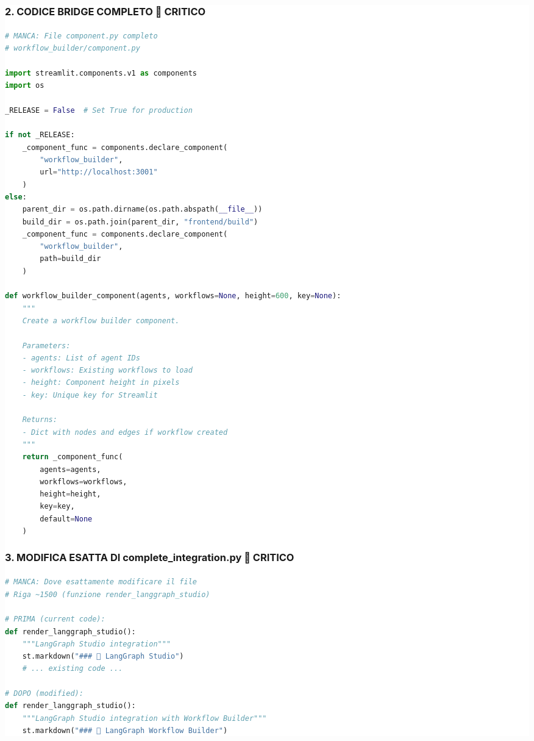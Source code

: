 ### 2. **CODICE BRIDGE COMPLETO** 🔴 CRITICO

```python
# MANCA: File component.py completo
# workflow_builder/component.py

import streamlit.components.v1 as components
import os

_RELEASE = False  # Set True for production

if not _RELEASE:
    _component_func = components.declare_component(
        "workflow_builder",
        url="http://localhost:3001"
    )
else:
    parent_dir = os.path.dirname(os.path.abspath(__file__))
    build_dir = os.path.join(parent_dir, "frontend/build")
    _component_func = components.declare_component(
        "workflow_builder",
        path=build_dir
    )

def workflow_builder_component(agents, workflows=None, height=600, key=None):
    """
    Create a workflow builder component.

    Parameters:
    - agents: List of agent IDs
    - workflows: Existing workflows to load
    - height: Component height in pixels
    - key: Unique key for Streamlit

    Returns:
    - Dict with nodes and edges if workflow created
    """
    return _component_func(
        agents=agents,
        workflows=workflows,
        height=height,
        key=key,
        default=None
    )
```

### 3. **MODIFICA ESATTA DI complete_integration.py** 🔴 CRITICO

```python
# MANCA: Dove esattamente modificare il file
# Riga ~1500 (funzione render_langgraph_studio)

# PRIMA (current code):
def render_langgraph_studio():
    """LangGraph Studio integration"""
    st.markdown("### 🔬 LangGraph Studio")
    # ... existing code ...

# DOPO (modified):
def render_langgraph_studio():
    """LangGraph Studio integration with Workflow Builder"""
    st.markdown("### 🔬 LangGraph Workflow Builder")

```